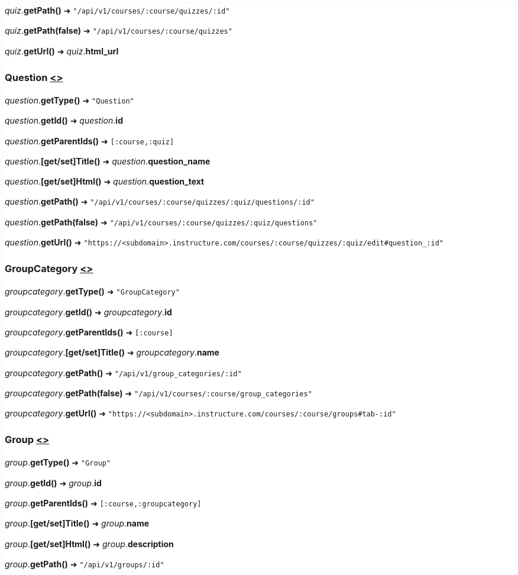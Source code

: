 *quiz*.**getPath()** ➜ `"/api/v1/courses/:course/quizzes/:id"` 
  
*quiz*.**getPath(false)** ➜ `"/api/v1/courses/:course/quizzes"` 
  
*quiz*.**getUrl()** ➜ *quiz*.**html_url** 
  

### Question [<>](https://github.com/byuitechops/canvas-api-wrapper/blob/api/api.js#L238 "Source")
  
*question*.**getType()** ➜ `"Question"` 
  
*question*.**getId()** ➜ *question*.**id** 
  
*question*.**getParentIds()** ➜ `[:course,:quiz]` 
  
*question*.**[get/set]Title()** ➜ *question*.**question_name** 
  
*question*.**[get/set]Html()** ➜ *question*.**question_text** 
  
*question*.**getPath()** ➜ `"/api/v1/courses/:course/quizzes/:quiz/questions/:id"` 
  
*question*.**getPath(false)** ➜ `"/api/v1/courses/:course/quizzes/:quiz/questions"` 
  
*question*.**getUrl()** ➜ `"https://<subdomain>.instructure.com/courses/:course/quizzes/:quiz/edit#question_:id"` 
  

### GroupCategory [<>](https://github.com/byuitechops/canvas-api-wrapper/blob/api/api.js#L260 "Source")
  
*groupcategory*.**getType()** ➜ `"GroupCategory"` 
  
*groupcategory*.**getId()** ➜ *groupcategory*.**id** 
  
*groupcategory*.**getParentIds()** ➜ `[:course]` 
  
*groupcategory*.**[get/set]Title()** ➜ *groupcategory*.**name** 
  
*groupcategory*.**getPath()** ➜ `"/api/v1/group_categories/:id"` 
  
*groupcategory*.**getPath(false)** ➜ `"/api/v1/courses/:course/group_categories"` 
  
*groupcategory*.**getUrl()** ➜ `"https://<subdomain>.instructure.com/courses/:course/groups#tab-:id"` 
  

### Group [<>](https://github.com/byuitechops/canvas-api-wrapper/blob/api/api.js#L269 "Source")
  
*group*.**getType()** ➜ `"Group"` 
  
*group*.**getId()** ➜ *group*.**id** 
  
*group*.**getParentIds()** ➜ `[:course,:groupcategory]` 
  
*group*.**[get/set]Title()** ➜ *group*.**name** 
  
*group*.**[get/set]Html()** ➜ *group*.**description** 
  
*group*.**getPath()** ➜ `"/api/v1/groups/:id"` 
  